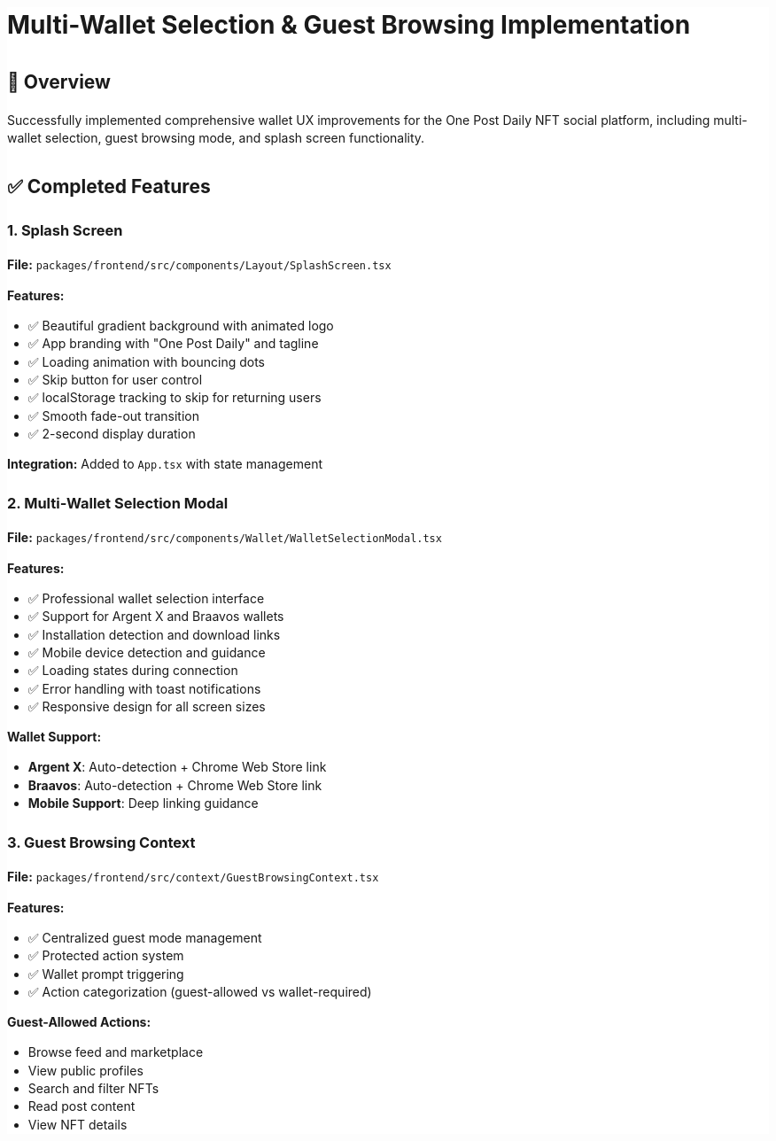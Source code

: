 # Multi-Wallet Selection & Guest Browsing Implementation

## 🎯 Overview

Successfully implemented comprehensive wallet UX improvements for the One Post Daily NFT social platform, including multi-wallet selection, guest browsing mode, and splash screen functionality.

## ✅ Completed Features

### 1. **Splash Screen** 
**File:** `packages/frontend/src/components/Layout/SplashScreen.tsx`

**Features:**
- ✅ Beautiful gradient background with animated logo
- ✅ App branding with "One Post Daily" and tagline
- ✅ Loading animation with bouncing dots
- ✅ Skip button for user control
- ✅ localStorage tracking to skip for returning users
- ✅ Smooth fade-out transition
- ✅ 2-second display duration

**Integration:** Added to `App.tsx` with state management

### 2. **Multi-Wallet Selection Modal**
**File:** `packages/frontend/src/components/Wallet/WalletSelectionModal.tsx`

**Features:**
- ✅ Professional wallet selection interface
- ✅ Support for Argent X and Braavos wallets
- ✅ Installation detection and download links
- ✅ Mobile device detection and guidance
- ✅ Loading states during connection
- ✅ Error handling with toast notifications
- ✅ Responsive design for all screen sizes

**Wallet Support:**
- **Argent X**: Auto-detection + Chrome Web Store link
- **Braavos**: Auto-detection + Chrome Web Store link
- **Mobile Support**: Deep linking guidance

### 3. **Guest Browsing Context**
**File:** `packages/frontend/src/context/GuestBrowsingContext.tsx`

**Features:**
- ✅ Centralized guest mode management
- ✅ Protected action system
- ✅ Wallet prompt triggering
- ✅ Action categorization (guest-allowed vs wallet-required)

**Guest-Allowed Actions:**
- Browse feed and marketplace
- View public profiles
- Search and filter NFTs
- Read post content
- View NFT details
